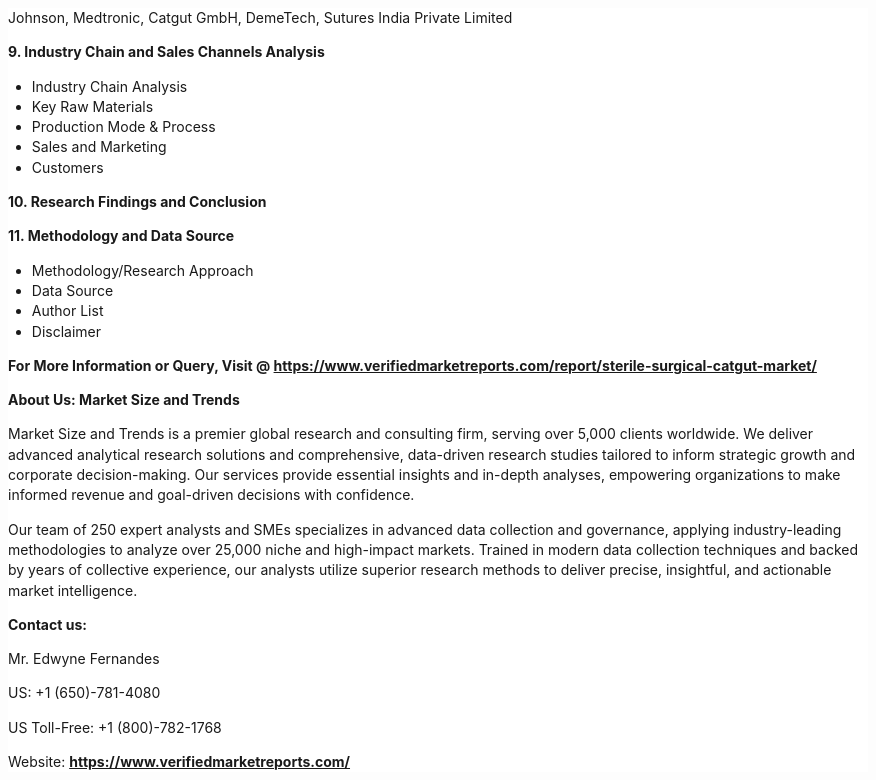 Johnson, Medtronic, Catgut GmbH, DemeTech, Sutures India Private Limited</strong></p><p><strong>9. Industry Chain and Sales Channels Analysis</strong></p><ul><li>Industry Chain Analysis</li><li>Key Raw Materials</li><li>Production Mode &amp; Process</li><li>Sales and Marketing</li><li>Customers</li></ul><p><strong>10. Research Findings and Conclusion</strong></p><p><strong>11. Methodology and Data Source</strong></p><ul><li>Methodology/Research Approach</li><li>Data Source</li><li>Author List</li><li>Disclaimer</li></ul></p><p><strong>For More Information or Query, Visit @ <a href="https://www.verifiedmarketreports.com/report/sterile-surgical-catgut-market/">https://www.verifiedmarketreports.com/report/sterile-surgical-catgut-market/</a></strong></p><p><strong>About Us: Market Size and Trends</strong></p><p>Market Size and Trends is a premier global research and consulting firm, serving over 5,000 clients worldwide. We deliver advanced analytical research solutions and comprehensive, data-driven research studies tailored to inform strategic growth and corporate decision-making. Our services provide essential insights and in-depth analyses, empowering organizations to make informed revenue and goal-driven decisions with confidence.</p><p>Our team of 250 expert analysts and SMEs specializes in advanced data collection and governance, applying industry-leading methodologies to analyze over 25,000 niche and high-impact markets. Trained in modern data collection techniques and backed by years of collective experience, our analysts utilize superior research methods to deliver precise, insightful, and actionable market intelligence.</p><p><strong>Contact us:</strong></p><p>Mr. Edwyne Fernandes</p><p>US: +1 (650)-781-4080</p><p>US Toll-Free: +1 (800)-782-1768</p><p>Website: <strong><a href="https://www.verifiedmarketreports.com/">https://www.verifiedmarketreports.com/</a></strong></p>
